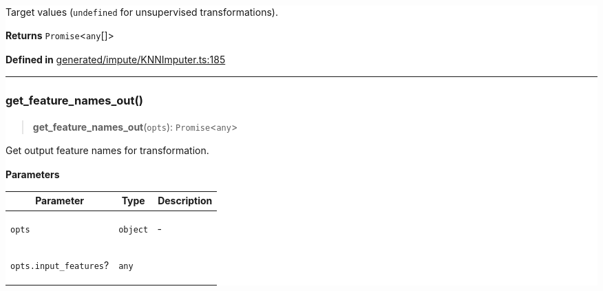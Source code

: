Target values (`undefined` for unsupervised transformations).

</td>
</tr>
</tbody>
</table>

**Returns** `Promise`\<`any`[]\>

**Defined in** [generated/impute/KNNImputer.ts:185](https://github.com/transitive-bullshit/scikit-learn-ts/blob/d136d90c5cb653f22204ec450ae61706606a5b96/packages/sklearn/src/generated/impute/KNNImputer.ts#L185)

***

### get\_feature\_names\_out()

> **get\_feature\_names\_out**(`opts`): `Promise`\<`any`\>

Get output feature names for transformation.

**Parameters**

<table>
<thead>
<tr>
<th>Parameter</th>
<th>Type</th>
<th>Description</th>
</tr>
</thead>
<tbody>
<tr>
<td>

`opts`

</td>
<td>

`object`

</td>
<td>

&hyphen;

</td>
</tr>
<tr>
<td>

`opts.input_features`?

</td>
<td>

`any`
